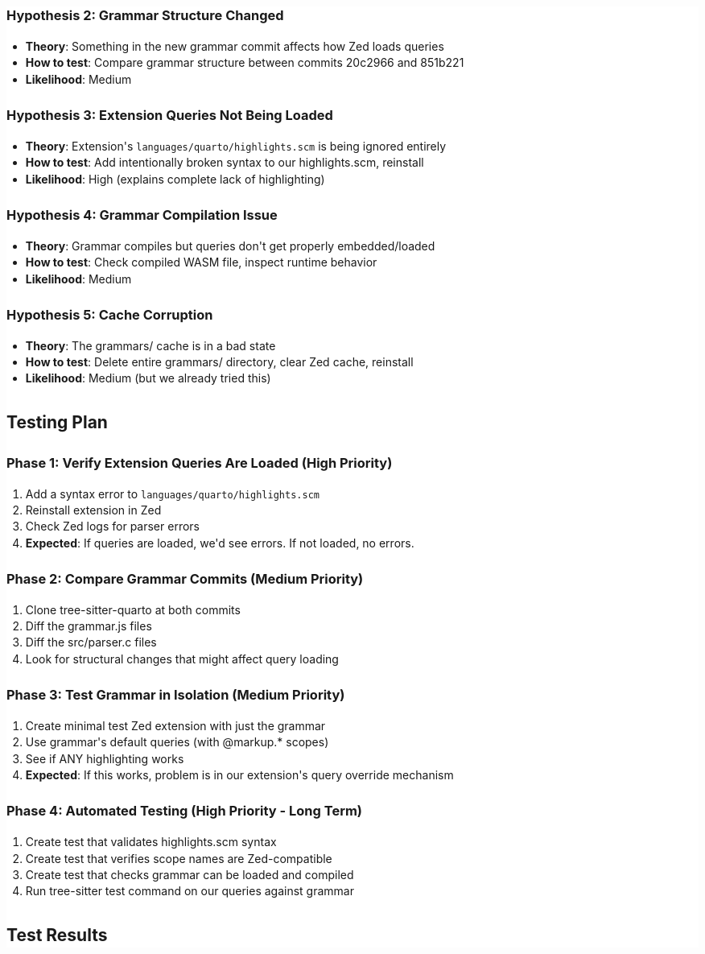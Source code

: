 ### Hypothesis 2: Grammar Structure Changed
- **Theory**: Something in the new grammar commit affects how Zed loads queries
- **How to test**: Compare grammar structure between commits 20c2966 and 851b221
- **Likelihood**: Medium

### Hypothesis 3: Extension Queries Not Being Loaded
- **Theory**: Extension's `languages/quarto/highlights.scm` is being ignored entirely
- **How to test**: Add intentionally broken syntax to our highlights.scm, reinstall
- **Likelihood**: High (explains complete lack of highlighting)

### Hypothesis 4: Grammar Compilation Issue
- **Theory**: Grammar compiles but queries don't get properly embedded/loaded
- **How to test**: Check compiled WASM file, inspect runtime behavior
- **Likelihood**: Medium

### Hypothesis 5: Cache Corruption
- **Theory**: The grammars/ cache is in a bad state
- **How to test**: Delete entire grammars/ directory, clear Zed cache, reinstall
- **Likelihood**: Medium (but we already tried this)

## Testing Plan

### Phase 1: Verify Extension Queries Are Loaded (High Priority)
1. Add a syntax error to `languages/quarto/highlights.scm`
2. Reinstall extension in Zed
3. Check Zed logs for parser errors
4. **Expected**: If queries are loaded, we'd see errors. If not loaded, no errors.

### Phase 2: Compare Grammar Commits (Medium Priority)
1. Clone tree-sitter-quarto at both commits
2. Diff the grammar.js files
3. Diff the src/parser.c files
4. Look for structural changes that might affect query loading

### Phase 3: Test Grammar in Isolation (Medium Priority)
1. Create minimal test Zed extension with just the grammar
2. Use grammar's default queries (with @markup.* scopes)
3. See if ANY highlighting works
4. **Expected**: If this works, problem is in our extension's query override mechanism

### Phase 4: Automated Testing (High Priority - Long Term)
1. Create test that validates highlights.scm syntax
2. Create test that verifies scope names are Zed-compatible
3. Create test that checks grammar can be loaded and compiled
4. Run tree-sitter test command on our queries against grammar

## Test Results
